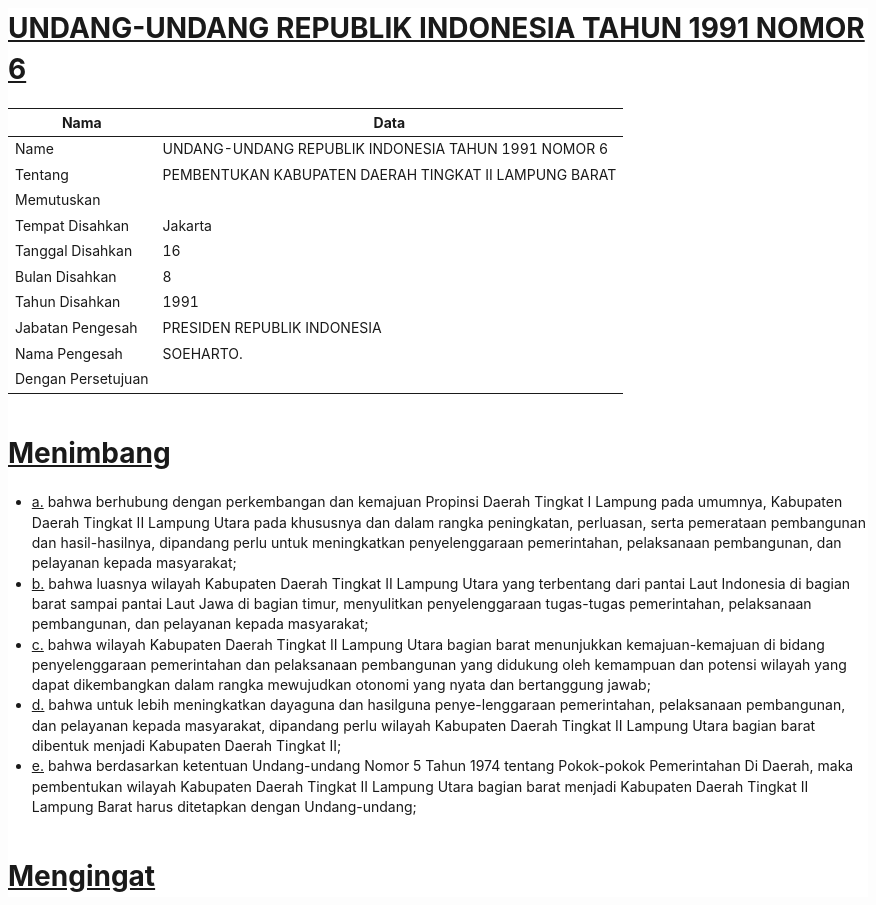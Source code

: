 # [UNDANG-UNDANG REPUBLIK INDONESIA TAHUN 1991 NOMOR 6](http://example.org/legal/peraturan/uu/1991/6)

| Nama | Data |
| ------ | ----- |
|Name|UNDANG-UNDANG REPUBLIK INDONESIA TAHUN 1991 NOMOR 6|
|Tentang| PEMBENTUKAN KABUPATEN DAERAH TINGKAT II LAMPUNG BARAT|
|Memutuskan||
|Tempat Disahkan|Jakarta|
|Tanggal Disahkan|16|
|Bulan Disahkan|8|
|Tahun Disahkan|1991|
|Jabatan Pengesah|PRESIDEN REPUBLIK INDONESIA|
|Nama Pengesah|SOEHARTO.|
|Dengan Persetujuan||
# [Menimbang](http://example.org/legal/peraturan/uu/1991/6/menimbang)

* [a.](http://example.org/legal/peraturan/uu/1991/6/menimbang/huruf/a) bahwa berhubung dengan perkembangan dan kemajuan Propinsi Daerah Tingkat I Lampung pada umumnya, Kabupaten Daerah Tingkat II Lampung Utara pada khususnya dan dalam rangka peningkatan, perluasan, serta pemerataan pembangunan dan hasil-hasilnya, dipandang perlu untuk meningkatkan penyelenggaraan pemerintahan, pelaksanaan pembangunan, dan pelayanan kepada masyarakat;
* [b.](http://example.org/legal/peraturan/uu/1991/6/menimbang/huruf/b) bahwa luasnya wilayah Kabupaten Daerah Tingkat II Lampung Utara yang terbentang dari pantai Laut Indonesia di bagian barat sampai pantai Laut Jawa di bagian timur, menyulitkan penyelenggaraan tugas-tugas pemerintahan, pelaksanaan pembangunan, dan pelayanan kepada masyarakat;
* [c.](http://example.org/legal/peraturan/uu/1991/6/menimbang/huruf/c) bahwa wilayah Kabupaten Daerah Tingkat II Lampung Utara bagian barat menunjukkan kemajuan-kemajuan di bidang penyelenggaraan pemerintahan dan pelaksanaan pembangunan yang didukung oleh kemampuan dan potensi wilayah yang dapat dikembangkan dalam rangka mewujudkan otonomi yang nyata dan bertanggung jawab;
* [d.](http://example.org/legal/peraturan/uu/1991/6/menimbang/huruf/d) bahwa untuk lebih meningkatkan dayaguna dan hasilguna penye-lenggaraan pemerintahan, pelaksanaan pembangunan, dan pelayanan kepada masyarakat, dipandang perlu wilayah Kabupaten Daerah Tingkat II Lampung Utara bagian barat dibentuk menjadi Kabupaten Daerah Tingkat II;
* [e.](http://example.org/legal/peraturan/uu/1991/6/menimbang/huruf/e) bahwa berdasarkan ketentuan Undang-undang Nomor 5 Tahun 1974 tentang Pokok-pokok Pemerintahan Di Daerah, maka pembentukan wilayah Kabupaten Daerah Tingkat II Lampung Utara bagian barat menjadi Kabupaten Daerah Tingkat II Lampung Barat harus ditetapkan dengan Undang-undang;
# [Mengingat](http://example.org/legal/peraturan/uu/1991/6/mengingat)
